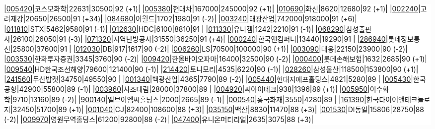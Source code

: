 |[005420](https://finance.daum.net/quotes/A005420)|코스모화학|22631|30500|92 (+1)|
|[005380](https://finance.daum.net/quotes/A005380)|현대차|167000|245000|92 (+1)|
|[010690](https://finance.daum.net/quotes/A010690)|화신|8620|12680|92 (+1)|
|[002240](https://finance.daum.net/quotes/A002240)|고려제강|20650|26500|91 (+34)|
|[084680](https://finance.daum.net/quotes/A084680)|이월드|1702|1980|91 (-2)|
|[003240](https://finance.daum.net/quotes/A003240)|태광산업|742000|918000|91 (+6)|
|[011810](https://finance.daum.net/quotes/A011810)|STX|5462|9580|91 (-1)|
|[012630](https://finance.daum.net/quotes/A012630)|HDC|6100|8810|91 |
|[011330](https://finance.daum.net/quotes/A011330)|유니켐|1242|2210|91 (-1)|
|[068290](https://finance.daum.net/quotes/A068290)|삼성출판사|26100|26050|91 (-3)|
|[071320](https://finance.daum.net/quotes/A071320)|지역난방공사|31550|36250|91 (+4)|
|[000240](https://finance.daum.net/quotes/A000240)|한국앤컴퍼니|13440|19290|91 |
|[286940](https://finance.daum.net/quotes/A286940)|롯데정보통신|25800|37600|91 |
|[012030](https://finance.daum.net/quotes/A012030)|DB|917|1617|90 (-2)|
|[006260](https://finance.daum.net/quotes/A006260)|LS|70500|100000|90 (+1)|
|[003090](https://finance.daum.net/quotes/A003090)|대웅|22150|23900|90 (-2)|
|[003530](https://finance.daum.net/quotes/A003530)|한화투자증권|3345|3760|90 (-2)|
|[009420](https://finance.daum.net/quotes/A009420)|한올바이오파마|16400|32500|90 (-2)|
|[000400](https://finance.daum.net/quotes/A000400)|롯데손해보험|1632|2685|90 (+1)|
|[009540](https://finance.daum.net/quotes/A009540)|HD한국조선해양|79600|121400|90 (-1)|
|[214420](https://finance.daum.net/quotes/A214420)|토니모리|4535|6220|90 (-1)|
|[028260](https://finance.daum.net/quotes/A028260)|삼성물산|118500|153800|90 (+1)|
|[241560](https://finance.daum.net/quotes/A241560)|두산밥캣|34750|49550|90 |
|[001340](https://finance.daum.net/quotes/A001340)|백광산업|4365|7790|89 (-2)|
|[005440](https://finance.daum.net/quotes/A005440)|현대지에프홀딩스|4821|5280|89 |
|[005430](https://finance.daum.net/quotes/A005430)|한국공항|42900|55800|89 (-1)|
|[003960](https://finance.daum.net/quotes/A003960)|사조대림|28000|37800|89 |
|[004920](https://finance.daum.net/quotes/A004920)|씨아이테크|938|1396|89 (+1)|
|[005950](https://finance.daum.net/quotes/A005950)|이수화학|9710|13160|89 (-2)|
|[900140](https://finance.daum.net/quotes/A900140)|엘브이엠씨홀딩스|2000|2665|89 (-1)|
|[000540](https://finance.daum.net/quotes/A000540)|흥국화재|3550|4280|89 |
|[161390](https://finance.daum.net/quotes/A161390)|한국타이어앤테크놀로지|32450|51700|89 (+1)|
|[001040](https://finance.daum.net/quotes/A001040)|CJ|82400|108600|88 (+3)|
|[035150](https://finance.daum.net/quotes/A035150)|백산|8830|11470|88 (+3)|
|[001530](https://finance.daum.net/quotes/A001530)|DI동일|15806|28750|88 (-2)|
|[009970](https://finance.daum.net/quotes/A009970)|영원무역홀딩스|61200|92800|88 (-2)|
|[047400](https://finance.daum.net/quotes/A047400)|유니온머티리얼|2635|3075|88 (+3)|